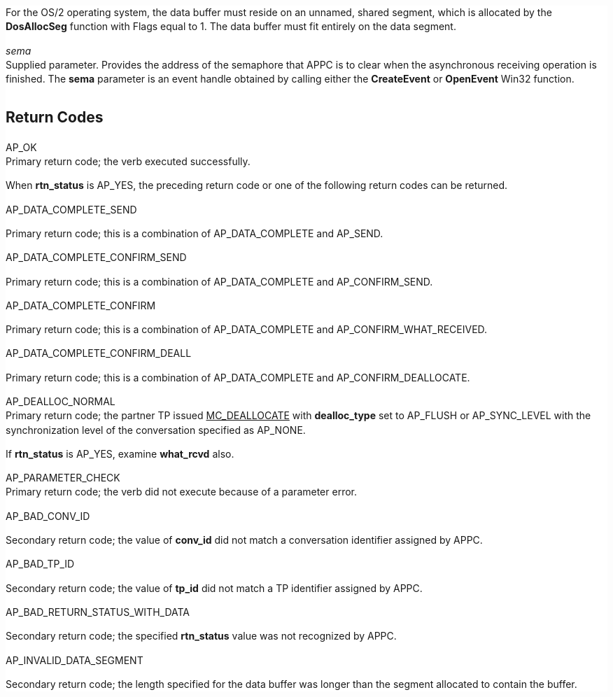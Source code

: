   For the OS/2 operating system, the data buffer must reside on an unnamed, shared segment, which is allocated by the **DosAllocSeg** function with Flags equal to 1. The data buffer must fit entirely on the data segment.  

  *sema*  
  Supplied parameter. Provides the address of the semaphore that APPC is to clear when the asynchronous receiving operation is finished. The **sema** parameter is an event handle obtained by calling either the **CreateEvent** or **OpenEvent** Win32 function.  

## Return Codes  
 AP_OK  
 Primary return code; the verb executed successfully.  

 When **rtn_status** is AP_YES, the preceding return code or one of the following return codes can be returned.  

 AP_DATA_COMPLETE_SEND  

 Primary return code; this is a combination of AP_DATA_COMPLETE and AP_SEND.  

 AP_DATA_COMPLETE_CONFIRM_SEND  

 Primary return code; this is a combination of AP_DATA_COMPLETE and AP_CONFIRM_SEND.  

 AP_DATA_COMPLETE_CONFIRM  

 Primary return code; this is a combination of AP_DATA_COMPLETE and AP_CONFIRM_WHAT_RECEIVED.  

 AP_DATA_COMPLETE_CONFIRM_DEALL  

 Primary return code; this is a combination of AP_DATA_COMPLETE and AP_CONFIRM_DEALLOCATE.  

 AP_DEALLOC_NORMAL  
 Primary return code; the partner TP issued [MC_DEALLOCATE](../core/mc-deallocate2.md) with **dealloc_type** set to AP_FLUSH or AP_SYNC_LEVEL with the synchronization level of the conversation specified as AP_NONE.  

 If **rtn_status** is AP_YES, examine **what_rcvd** also.  

 AP_PARAMETER_CHECK  
 Primary return code; the verb did not execute because of a parameter error.  

 AP_BAD_CONV_ID  

 Secondary return code; the value of **conv_id** did not match a conversation identifier assigned by APPC.  

 AP_BAD_TP_ID  

 Secondary return code; the value of **tp_id** did not match a TP identifier assigned by APPC.  

 AP_BAD_RETURN_STATUS_WITH_DATA  

 Secondary return code; the specified **rtn_status** value was not recognized by APPC.  

 AP_INVALID_DATA_SEGMENT  

 Secondary return code; the length specified for the data buffer was longer than the segment allocated to contain the buffer.  
